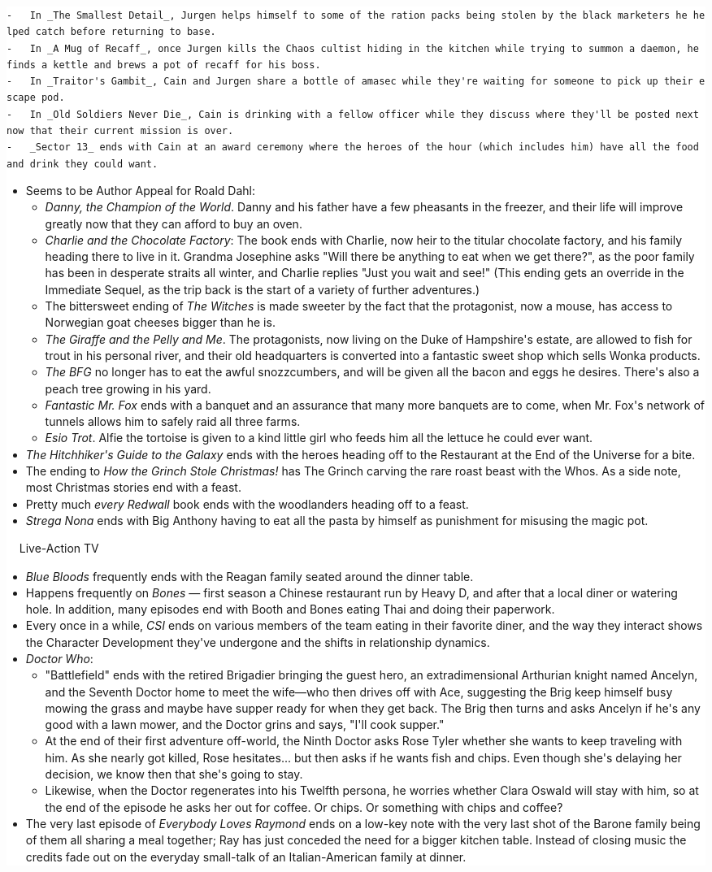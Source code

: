     -   In _The Smallest Detail_, Jurgen helps himself to some of the ration packs being stolen by the black marketers he helped catch before returning to base.
    -   In _A Mug of Recaff_, once Jurgen kills the Chaos cultist hiding in the kitchen while trying to summon a daemon, he finds a kettle and brews a pot of recaff for his boss.
    -   In _Traitor's Gambit_, Cain and Jurgen share a bottle of amasec while they're waiting for someone to pick up their escape pod.
    -   In _Old Soldiers Never Die_, Cain is drinking with a fellow officer while they discuss where they'll be posted next now that their current mission is over.
    -   _Sector 13_ ends with Cain at an award ceremony where the heroes of the hour (which includes him) have all the food and drink they could want.
-   Seems to be Author Appeal for Roald Dahl:
    -   _Danny, the Champion of the World_. Danny and his father have a few pheasants in the freezer, and their life will improve greatly now that they can afford to buy an oven.
    -   _Charlie and the Chocolate Factory_: The book ends with Charlie, now heir to the titular chocolate factory, and his family heading there to live in it. Grandma Josephine asks "Will there be anything to eat when we get there?", as the poor family has been in desperate straits all winter, and Charlie replies "Just you wait and see!" (This ending gets an override in the Immediate Sequel, as the trip back is the start of a variety of further adventures.)
    -   The bittersweet ending of _The Witches_ is made sweeter by the fact that the protagonist, now a mouse, has access to Norwegian goat cheeses bigger than he is.
    -   _The Giraffe and the Pelly and Me_. The protagonists, now living on the Duke of Hampshire's estate, are allowed to fish for trout in his personal river, and their old headquarters is converted into a fantastic sweet shop which sells Wonka products.
    -   _The BFG_ no longer has to eat the awful snozzcumbers, and will be given all the bacon and eggs he desires. There's also a peach tree growing in his yard.
    -   _Fantastic Mr. Fox_ ends with a banquet and an assurance that many more banquets are to come, when Mr. Fox's network of tunnels allows him to safely raid all three farms.
    -   _Esio Trot_. Alfie the tortoise is given to a kind little girl who feeds him all the lettuce he could ever want.
-   _The Hitchhiker's Guide to the Galaxy_ ends with the heroes heading off to the Restaurant at the End of the Universe for a bite.
-   The ending to _How the Grinch Stole Christmas!_ has The Grinch carving the rare roast beast with the Whos. As a side note, most Christmas stories end with a feast.
-   Pretty much _every_ _Redwall_ book ends with the woodlanders heading off to a feast.
-   _Strega Nona_ ends with Big Anthony having to eat all the pasta by himself as punishment for misusing the magic pot.

    Live-Action TV 

-   _Blue Bloods_ frequently ends with the Reagan family seated around the dinner table.
-   Happens frequently on _Bones_ — first season a Chinese restaurant run by Heavy D, and after that a local diner or watering hole. In addition, many episodes end with Booth and Bones eating Thai and doing their paperwork.
-   Every once in a while, _CSI_ ends on various members of the team eating in their favorite diner, and the way they interact shows the Character Development they've undergone and the shifts in relationship dynamics.
-   _Doctor Who_:
    -   "Battlefield" ends with the retired Brigadier bringing the guest hero, an extradimensional Arthurian knight named Ancelyn, and the Seventh Doctor home to meet the wife—who then drives off with Ace, suggesting the Brig keep himself busy mowing the grass and maybe have supper ready for when they get back. The Brig then turns and asks Ancelyn if he's any good with a lawn mower, and the Doctor grins and says, "I'll cook supper."
    -   At the end of their first adventure off-world, the Ninth Doctor asks Rose Tyler whether she wants to keep traveling with him. As she nearly got killed, Rose hesitates... but then asks if he wants fish and chips. Even though she's delaying her decision, we know then that she's going to stay.
    -   Likewise, when the Doctor regenerates into his Twelfth persona, he worries whether Clara Oswald will stay with him, so at the end of the episode he asks her out for coffee. Or chips. Or something with chips and coffee?
-   The very last episode of _Everybody Loves Raymond_ ends on a low-key note with the very last shot of the Barone family being of them all sharing a meal together; Ray has just conceded the need for a bigger kitchen table. Instead of closing music the credits fade out on the everyday small-talk of an Italian-American family at dinner.